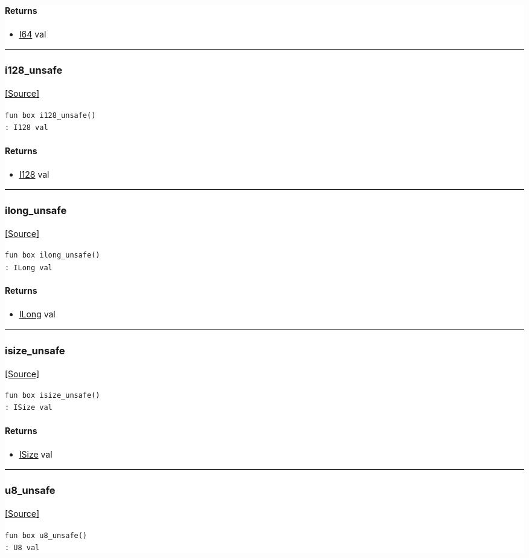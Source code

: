 #### Returns

* [I64](builtin-I64.md) val

---

### i128_unsafe
<span class="source-link">[[Source]](src/builtin/real.md#L-0-49)</span>


```pony
fun box i128_unsafe()
: I128 val
```

#### Returns

* [I128](builtin-I128.md) val

---

### ilong_unsafe
<span class="source-link">[[Source]](src/builtin/real.md#L-0-56)</span>


```pony
fun box ilong_unsafe()
: ILong val
```

#### Returns

* [ILong](builtin-ILong.md) val

---

### isize_unsafe
<span class="source-link">[[Source]](src/builtin/real.md#L-0-63)</span>


```pony
fun box isize_unsafe()
: ISize val
```

#### Returns

* [ISize](builtin-ISize.md) val

---

### u8_unsafe
<span class="source-link">[[Source]](src/builtin/real.md#L-0-70)</span>


```pony
fun box u8_unsafe()
: U8 val
```
